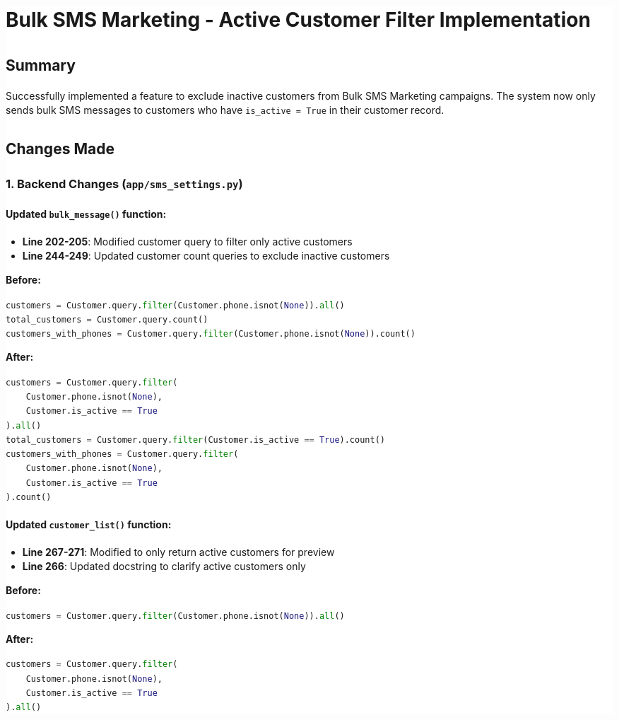 # Bulk SMS Marketing - Active Customer Filter Implementation

## Summary
Successfully implemented a feature to exclude inactive customers from Bulk SMS Marketing campaigns. The system now only sends bulk SMS messages to customers who have `is_active = True` in their customer record.

## Changes Made

### 1. Backend Changes (`app/sms_settings.py`)

#### Updated `bulk_message()` function:
- **Line 202-205**: Modified customer query to filter only active customers
- **Line 244-249**: Updated customer count queries to exclude inactive customers

**Before:**
```python
customers = Customer.query.filter(Customer.phone.isnot(None)).all()
total_customers = Customer.query.count()
customers_with_phones = Customer.query.filter(Customer.phone.isnot(None)).count()
```

**After:**
```python
customers = Customer.query.filter(
    Customer.phone.isnot(None),
    Customer.is_active == True
).all()
total_customers = Customer.query.filter(Customer.is_active == True).count()
customers_with_phones = Customer.query.filter(
    Customer.phone.isnot(None),
    Customer.is_active == True
).count()
```

#### Updated `customer_list()` function:
- **Line 267-271**: Modified to only return active customers for preview
- **Line 266**: Updated docstring to clarify active customers only

**Before:**
```python
customers = Customer.query.filter(Customer.phone.isnot(None)).all()
```

**After:**
```python
customers = Customer.query.filter(
    Customer.phone.isnot(None),
    Customer.is_active == True
).all()
```
